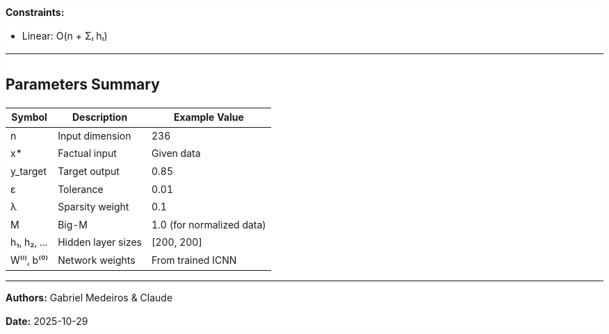**Constraints:**
- Linear: O(n + Σₗ hₗ)

---

## Parameters Summary

| Symbol | Description | Example Value |
|--------|-------------|---------------|
| n | Input dimension | 236 |
| x* | Factual input | Given data |
| y_target | Target output | 0.85 |
| ε | Tolerance | 0.01 |
| λ | Sparsity weight | 0.1 |
| M | Big-M | 1.0 (for normalized data) |
| h₁, h₂, ... | Hidden layer sizes | [200, 200] |
| W⁽ˡ⁾, b⁽⁰⁾ | Network weights | From trained ICNN |

---

**Authors:** Gabriel Medeiros & Claude

**Date:** 2025-10-29
